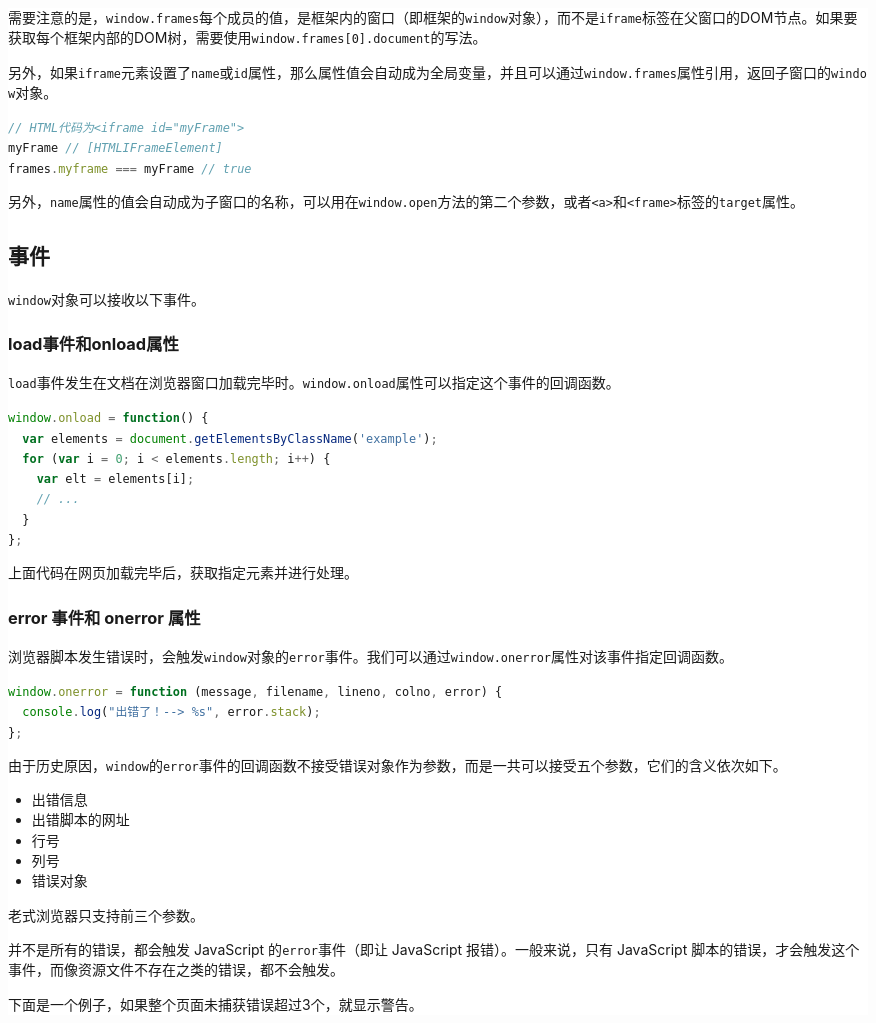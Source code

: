 需要注意的是，`window.frames`每个成员的值，是框架内的窗口（即框架的`window`对象），而不是`iframe`标签在父窗口的DOM节点。如果要获取每个框架内部的DOM树，需要使用`window.frames[0].document`的写法。

另外，如果`iframe`元素设置了`name`或`id`属性，那么属性值会自动成为全局变量，并且可以通过`window.frames`属性引用，返回子窗口的`window`对象。

```javascript
// HTML代码为<iframe id="myFrame">
myFrame // [HTMLIFrameElement]
frames.myframe === myFrame // true
```

另外，`name`属性的值会自动成为子窗口的名称，可以用在`window.open`方法的第二个参数，或者`<a>`和`<frame>`标签的`target`属性。

## 事件

`window`对象可以接收以下事件。

### load事件和onload属性

`load`事件发生在文档在浏览器窗口加载完毕时。`window.onload`属性可以指定这个事件的回调函数。

```javascript
window.onload = function() {
  var elements = document.getElementsByClassName('example');
  for (var i = 0; i < elements.length; i++) {
    var elt = elements[i];
    // ...
  }
};
```

上面代码在网页加载完毕后，获取指定元素并进行处理。

### error 事件和 onerror 属性

浏览器脚本发生错误时，会触发`window`对象的`error`事件。我们可以通过`window.onerror`属性对该事件指定回调函数。

```javascript
window.onerror = function (message, filename, lineno, colno, error) {
  console.log("出错了！--> %s", error.stack);
};
```

由于历史原因，`window`的`error`事件的回调函数不接受错误对象作为参数，而是一共可以接受五个参数，它们的含义依次如下。

- 出错信息
- 出错脚本的网址
- 行号
- 列号
- 错误对象

老式浏览器只支持前三个参数。

并不是所有的错误，都会触发 JavaScript 的`error`事件（即让 JavaScript 报错）。一般来说，只有 JavaScript 脚本的错误，才会触发这个事件，而像资源文件不存在之类的错误，都不会触发。

下面是一个例子，如果整个页面未捕获错误超过3个，就显示警告。
